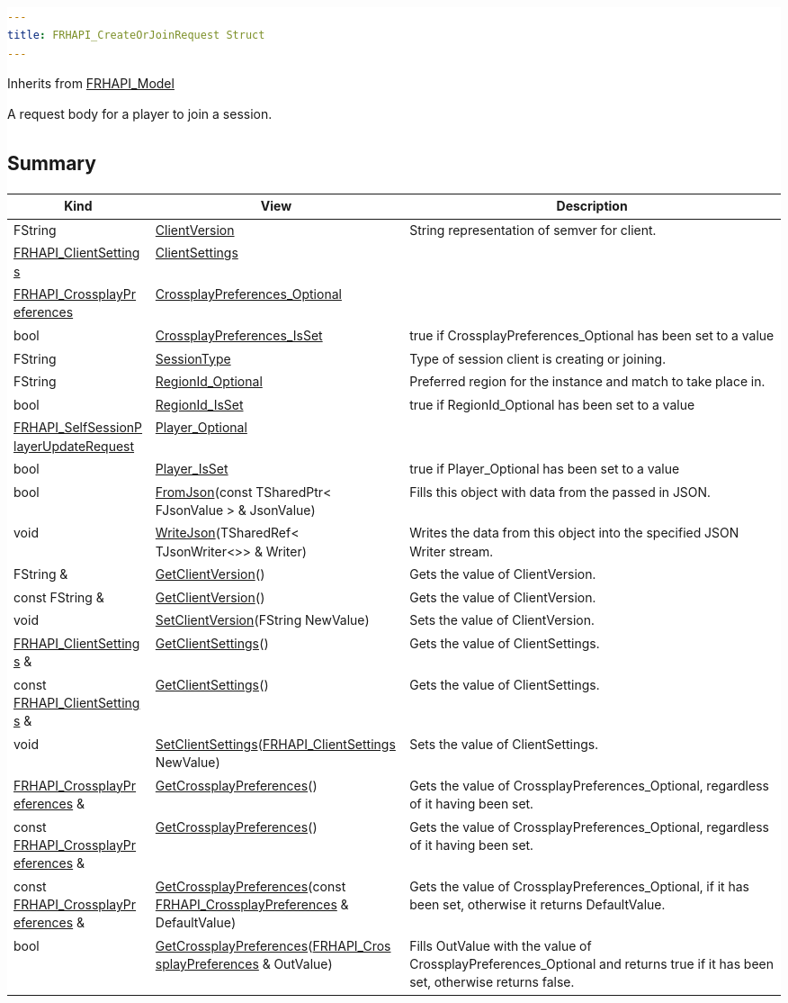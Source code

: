 ```yaml
---
title: FRHAPI_CreateOrJoinRequest Struct
---
```

Inherits from [FRHAPI_Model](/unreal-plugins/all/structfrhapi__model/#structFRHAPI__Model)

A request body for a player to join a session.

## Summary
| Kind | View | Description |
|------|------|-------------|
|FString|[ClientVersion](/unreal-plugins/all/structfrhapi__createorjoinrequest/#structFRHAPI__CreateOrJoinRequest_1a9fe6d696d707ca8e0e5c2713e9a59ee5)|String representation of semver for client.|
|[FRHAPI_ClientSettings](/unreal-plugins/all/structfrhapi__clientsettings/#structFRHAPI__ClientSettings)|[ClientSettings](/unreal-plugins/all/structfrhapi__createorjoinrequest/#structFRHAPI__CreateOrJoinRequest_1aa76e8adb41fd4462a6f96dff90213d2a)||
|[FRHAPI_CrossplayPreferences](/unreal-plugins/all/structfrhapi__crossplaypreferences/#structFRHAPI__CrossplayPreferences)|[CrossplayPreferences_Optional](/unreal-plugins/all/structfrhapi__createorjoinrequest/#structFRHAPI__CreateOrJoinRequest_1ae1cf8611b7b6391f7ed46d79ceb0c4fa)||
|bool|[CrossplayPreferences_IsSet](/unreal-plugins/all/structfrhapi__createorjoinrequest/#structFRHAPI__CreateOrJoinRequest_1ace0dda09c63eff0066ef37fc2fe66f90)|true if CrossplayPreferences_Optional has been set to a value|
|FString|[SessionType](/unreal-plugins/all/structfrhapi__createorjoinrequest/#structFRHAPI__CreateOrJoinRequest_1ac2339ba0c03efd01c707b078da845cda)|Type of session client is creating or joining.|
|FString|[RegionId_Optional](/unreal-plugins/all/structfrhapi__createorjoinrequest/#structFRHAPI__CreateOrJoinRequest_1a15cd29f37ee871cba1be3deb9e16f26f)|Preferred region for the instance and match to take place in.|
|bool|[RegionId_IsSet](/unreal-plugins/all/structfrhapi__createorjoinrequest/#structFRHAPI__CreateOrJoinRequest_1a20aa30896105392bd7a1757c27ef4fb6)|true if RegionId_Optional has been set to a value|
|[FRHAPI_SelfSessionPlayerUpdateRequest](/unreal-plugins/all/structfrhapi__selfsessionplayerupdaterequest/#structFRHAPI__SelfSessionPlayerUpdateRequest)|[Player_Optional](/unreal-plugins/all/structfrhapi__createorjoinrequest/#structFRHAPI__CreateOrJoinRequest_1a608e52772ec0d3e177990ac2f34b47bd)||
|bool|[Player_IsSet](/unreal-plugins/all/structfrhapi__createorjoinrequest/#structFRHAPI__CreateOrJoinRequest_1a9ad67a1403586151831ec6d857acfc5d)|true if Player_Optional has been set to a value|
|bool|[FromJson](/unreal-plugins/all/structfrhapi__createorjoinrequest/#structFRHAPI__CreateOrJoinRequest_1a71fde8d392c4f0af6bacef801552c09a)(const TSharedPtr< FJsonValue > & JsonValue)|Fills this object with data from the passed in JSON.|
|void|[WriteJson](/unreal-plugins/all/structfrhapi__createorjoinrequest/#structFRHAPI__CreateOrJoinRequest_1aca697c6ab0cf51cd69a5fb4b99dd0a93)(TSharedRef< TJsonWriter<>> & Writer)|Writes the data from this object into the specified JSON Writer stream.|
|FString &|[GetClientVersion](/unreal-plugins/all/structfrhapi__createorjoinrequest/#structFRHAPI__CreateOrJoinRequest_1a2a0bfde7e47b8be26a9cc2ae4efd4e12)()|Gets the value of ClientVersion.|
|const FString &|[GetClientVersion](/unreal-plugins/all/structfrhapi__createorjoinrequest/#structFRHAPI__CreateOrJoinRequest_1a20cc88e65f0c61d0f1add0ff14fbf68f)()|Gets the value of ClientVersion.|
|void|[SetClientVersion](/unreal-plugins/all/structfrhapi__createorjoinrequest/#structFRHAPI__CreateOrJoinRequest_1ada71e3fc5493ee1e5769fb35373111bb)(FString NewValue)|Sets the value of ClientVersion.|
|[FRHAPI_ClientSettings](/unreal-plugins/all/structfrhapi__clientsettings/#structFRHAPI__ClientSettings) &|[GetClientSettings](/unreal-plugins/all/structfrhapi__createorjoinrequest/#structFRHAPI__CreateOrJoinRequest_1a049d06430b3b160c1fe1c12bdb022115)()|Gets the value of ClientSettings.|
|const [FRHAPI_ClientSettings](/unreal-plugins/all/structfrhapi__clientsettings/#structFRHAPI__ClientSettings) &|[GetClientSettings](/unreal-plugins/all/structfrhapi__createorjoinrequest/#structFRHAPI__CreateOrJoinRequest_1ad61b06a93f6519bc8daf0e962271aaaf)()|Gets the value of ClientSettings.|
|void|[SetClientSettings](/unreal-plugins/all/structfrhapi__createorjoinrequest/#structFRHAPI__CreateOrJoinRequest_1a6239a857df63ea661fdc2bf0fc9be7c1)([FRHAPI_ClientSettings](/unreal-plugins/all/structfrhapi__clientsettings/#structFRHAPI__ClientSettings) NewValue)|Sets the value of ClientSettings.|
|[FRHAPI_CrossplayPreferences](/unreal-plugins/all/structfrhapi__crossplaypreferences/#structFRHAPI__CrossplayPreferences) &|[GetCrossplayPreferences](/unreal-plugins/all/structfrhapi__createorjoinrequest/#structFRHAPI__CreateOrJoinRequest_1a5270de1fe88069255f35d642b3c24fb5)()|Gets the value of CrossplayPreferences_Optional, regardless of it having been set.|
|const [FRHAPI_CrossplayPreferences](/unreal-plugins/all/structfrhapi__crossplaypreferences/#structFRHAPI__CrossplayPreferences) &|[GetCrossplayPreferences](/unreal-plugins/all/structfrhapi__createorjoinrequest/#structFRHAPI__CreateOrJoinRequest_1afc75ac3be997c1ddd20daedb38373880)()|Gets the value of CrossplayPreferences_Optional, regardless of it having been set.|
|const [FRHAPI_CrossplayPreferences](/unreal-plugins/all/structfrhapi__crossplaypreferences/#structFRHAPI__CrossplayPreferences) &|[GetCrossplayPreferences](/unreal-plugins/all/structfrhapi__createorjoinrequest/#structFRHAPI__CreateOrJoinRequest_1abc2d76686aeabd65ac7fa83b31265b14)(const [FRHAPI_CrossplayPreferences](/unreal-plugins/all/structfrhapi__crossplaypreferences/#structFRHAPI__CrossplayPreferences) & DefaultValue)|Gets the value of CrossplayPreferences_Optional, if it has been set, otherwise it returns DefaultValue.|
|bool|[GetCrossplayPreferences](/unreal-plugins/all/structfrhapi__createorjoinrequest/#structFRHAPI__CreateOrJoinRequest_1a7b571632c5380077f063e86e12b99e04)([FRHAPI_CrossplayPreferences](/unreal-plugins/all/structfrhapi__crossplaypreferences/#structFRHAPI__CrossplayPreferences) & OutValue)|Fills OutValue with the value of CrossplayPreferences_Optional and returns true if it has been set, otherwise returns false.|